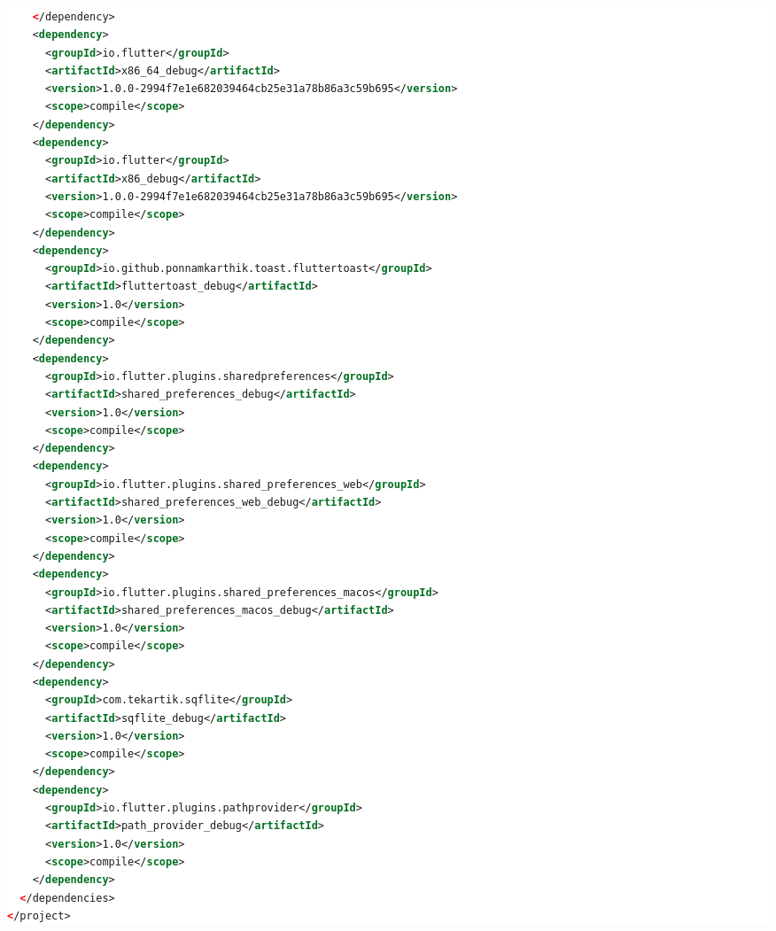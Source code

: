 ```xml
    </dependency>
    <dependency>
      <groupId>io.flutter</groupId>
      <artifactId>x86_64_debug</artifactId>
      <version>1.0.0-2994f7e1e682039464cb25e31a78b86a3c59b695</version>
      <scope>compile</scope>
    </dependency>
    <dependency>
      <groupId>io.flutter</groupId>
      <artifactId>x86_debug</artifactId>
      <version>1.0.0-2994f7e1e682039464cb25e31a78b86a3c59b695</version>
      <scope>compile</scope>
    </dependency>
    <dependency>
      <groupId>io.github.ponnamkarthik.toast.fluttertoast</groupId>
      <artifactId>fluttertoast_debug</artifactId>
      <version>1.0</version>
      <scope>compile</scope>
    </dependency>
    <dependency>
      <groupId>io.flutter.plugins.sharedpreferences</groupId>
      <artifactId>shared_preferences_debug</artifactId>
      <version>1.0</version>
      <scope>compile</scope>
    </dependency>
    <dependency>
      <groupId>io.flutter.plugins.shared_preferences_web</groupId>
      <artifactId>shared_preferences_web_debug</artifactId>
      <version>1.0</version>
      <scope>compile</scope>
    </dependency>
    <dependency>
      <groupId>io.flutter.plugins.shared_preferences_macos</groupId>
      <artifactId>shared_preferences_macos_debug</artifactId>
      <version>1.0</version>
      <scope>compile</scope>
    </dependency>
    <dependency>
      <groupId>com.tekartik.sqflite</groupId>
      <artifactId>sqflite_debug</artifactId>
      <version>1.0</version>
      <scope>compile</scope>
    </dependency>
    <dependency>
      <groupId>io.flutter.plugins.pathprovider</groupId>
      <artifactId>path_provider_debug</artifactId>
      <version>1.0</version>
      <scope>compile</scope>
    </dependency>
  </dependencies>
</project>

```
